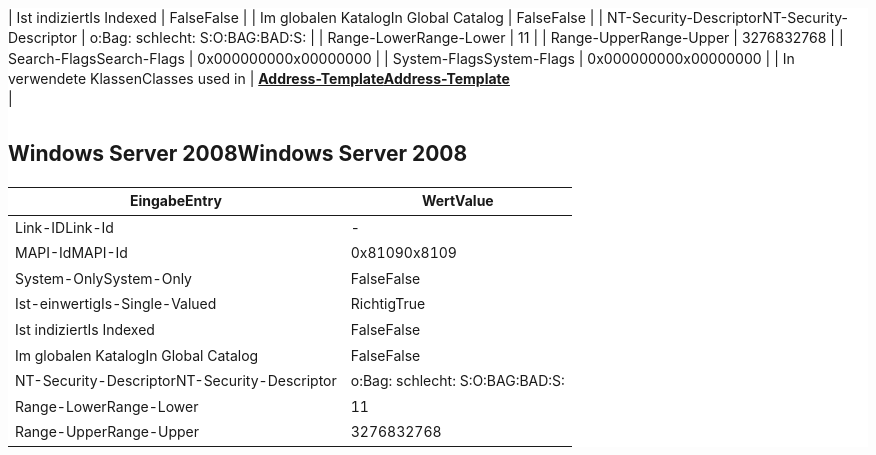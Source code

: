 | <span data-ttu-id="842bc-191">Ist indiziert</span><span class="sxs-lookup"><span data-stu-id="842bc-191">Is Indexed</span></span>             | <span data-ttu-id="842bc-192">False</span><span class="sxs-lookup"><span data-stu-id="842bc-192">False</span></span>                                                    |
| <span data-ttu-id="842bc-193">Im globalen Katalog</span><span class="sxs-lookup"><span data-stu-id="842bc-193">In Global Catalog</span></span>      | <span data-ttu-id="842bc-194">False</span><span class="sxs-lookup"><span data-stu-id="842bc-194">False</span></span>                                                    |
| <span data-ttu-id="842bc-195">NT-Security-Descriptor</span><span class="sxs-lookup"><span data-stu-id="842bc-195">NT-Security-Descriptor</span></span> | <span data-ttu-id="842bc-196">o:Bag: schlecht: S:</span><span class="sxs-lookup"><span data-stu-id="842bc-196">O:BAG:BAD:S:</span></span>                                             |
| <span data-ttu-id="842bc-197">Range-Lower</span><span class="sxs-lookup"><span data-stu-id="842bc-197">Range-Lower</span></span>            | <span data-ttu-id="842bc-198">1</span><span class="sxs-lookup"><span data-stu-id="842bc-198">1</span></span>                                                        |
| <span data-ttu-id="842bc-199">Range-Upper</span><span class="sxs-lookup"><span data-stu-id="842bc-199">Range-Upper</span></span>            | <span data-ttu-id="842bc-200">32768</span><span class="sxs-lookup"><span data-stu-id="842bc-200">32768</span></span>                                                    |
| <span data-ttu-id="842bc-201">Search-Flags</span><span class="sxs-lookup"><span data-stu-id="842bc-201">Search-Flags</span></span>           | <span data-ttu-id="842bc-202">0x00000000</span><span class="sxs-lookup"><span data-stu-id="842bc-202">0x00000000</span></span>                                               |
| <span data-ttu-id="842bc-203">System-Flags</span><span class="sxs-lookup"><span data-stu-id="842bc-203">System-Flags</span></span>           | <span data-ttu-id="842bc-204">0x00000000</span><span class="sxs-lookup"><span data-stu-id="842bc-204">0x00000000</span></span>                                               |
| <span data-ttu-id="842bc-205">In verwendete Klassen</span><span class="sxs-lookup"><span data-stu-id="842bc-205">Classes used in</span></span>        | [<span data-ttu-id="842bc-206">**Address-Template**</span><span class="sxs-lookup"><span data-stu-id="842bc-206">**Address-Template**</span></span>](c-addresstemplate.md)<br/> |



## <a name="windows-server-2008"></a><span data-ttu-id="842bc-207">Windows Server 2008</span><span class="sxs-lookup"><span data-stu-id="842bc-207">Windows Server 2008</span></span>



| <span data-ttu-id="842bc-208">Eingabe</span><span class="sxs-lookup"><span data-stu-id="842bc-208">Entry</span></span> | <span data-ttu-id="842bc-209">Wert</span><span class="sxs-lookup"><span data-stu-id="842bc-209">Value</span></span> |
|------------------------|----------------------------------------------------------|
| <span data-ttu-id="842bc-210">Link-ID</span><span class="sxs-lookup"><span data-stu-id="842bc-210">Link-Id</span></span>                | \-                                                       |
| <span data-ttu-id="842bc-211">MAPI-Id</span><span class="sxs-lookup"><span data-stu-id="842bc-211">MAPI-Id</span></span>                | <span data-ttu-id="842bc-212">0x8109</span><span class="sxs-lookup"><span data-stu-id="842bc-212">0x8109</span></span>                                                   |
| <span data-ttu-id="842bc-213">System-Only</span><span class="sxs-lookup"><span data-stu-id="842bc-213">System-Only</span></span>            | <span data-ttu-id="842bc-214">False</span><span class="sxs-lookup"><span data-stu-id="842bc-214">False</span></span>                                                    |
| <span data-ttu-id="842bc-215">Ist-einwertig</span><span class="sxs-lookup"><span data-stu-id="842bc-215">Is-Single-Valued</span></span>       | <span data-ttu-id="842bc-216">Richtig</span><span class="sxs-lookup"><span data-stu-id="842bc-216">True</span></span>                                                     |
| <span data-ttu-id="842bc-217">Ist indiziert</span><span class="sxs-lookup"><span data-stu-id="842bc-217">Is Indexed</span></span>             | <span data-ttu-id="842bc-218">False</span><span class="sxs-lookup"><span data-stu-id="842bc-218">False</span></span>                                                    |
| <span data-ttu-id="842bc-219">Im globalen Katalog</span><span class="sxs-lookup"><span data-stu-id="842bc-219">In Global Catalog</span></span>      | <span data-ttu-id="842bc-220">False</span><span class="sxs-lookup"><span data-stu-id="842bc-220">False</span></span>                                                    |
| <span data-ttu-id="842bc-221">NT-Security-Descriptor</span><span class="sxs-lookup"><span data-stu-id="842bc-221">NT-Security-Descriptor</span></span> | <span data-ttu-id="842bc-222">o:Bag: schlecht: S:</span><span class="sxs-lookup"><span data-stu-id="842bc-222">O:BAG:BAD:S:</span></span>                                             |
| <span data-ttu-id="842bc-223">Range-Lower</span><span class="sxs-lookup"><span data-stu-id="842bc-223">Range-Lower</span></span>            | <span data-ttu-id="842bc-224">1</span><span class="sxs-lookup"><span data-stu-id="842bc-224">1</span></span>                                                        |
| <span data-ttu-id="842bc-225">Range-Upper</span><span class="sxs-lookup"><span data-stu-id="842bc-225">Range-Upper</span></span>            | <span data-ttu-id="842bc-226">32768</span><span class="sxs-lookup"><span data-stu-id="842bc-226">32768</span></span>                                                    |